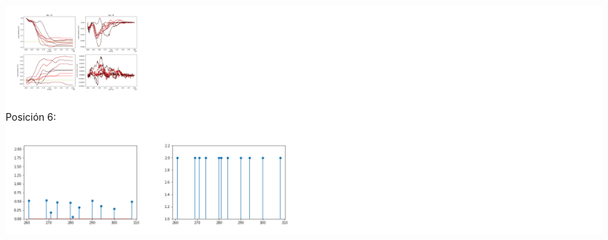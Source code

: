 <img src="./sujeto2/force_no_cursor/5/graphic.png" width="210" />

Posición 6:

<img src="./sujeto2/force_no_cursor/6/resumen.png" width="210" />
<img src="./sujeto2/force_no_cursor/6/time.png" width="210" />